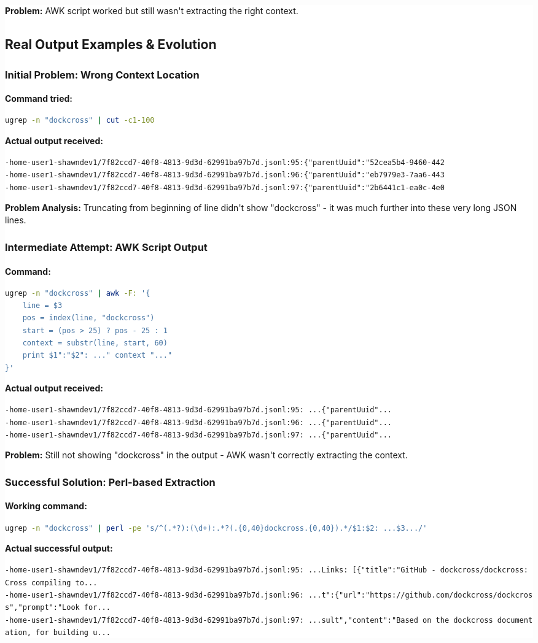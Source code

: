**Problem:** AWK script worked but still wasn't extracting the right context.

## Real Output Examples & Evolution

### Initial Problem: Wrong Context Location
**Command tried:**
```bash
ugrep -n "dockcross" | cut -c1-100
```

**Actual output received:**
```
-home-user1-shawndev1/7f82ccd7-40f8-4813-9d3d-62991ba97b7d.jsonl:95:{"parentUuid":"52cea5b4-9460-442
-home-user1-shawndev1/7f82ccd7-40f8-4813-9d3d-62991ba97b7d.jsonl:96:{"parentUuid":"eb7979e3-7aa6-443
-home-user1-shawndev1/7f82ccd7-40f8-4813-9d3d-62991ba97b7d.jsonl:97:{"parentUuid":"2b6441c1-ea0c-4e0
```

**Problem Analysis:** Truncating from beginning of line didn't show "dockcross" - it was much further into these very long JSON lines.

### Intermediate Attempt: AWK Script Output
**Command:**
```bash
ugrep -n "dockcross" | awk -F: '{
    line = $3
    pos = index(line, "dockcross")
    start = (pos > 25) ? pos - 25 : 1
    context = substr(line, start, 60)
    print $1":"$2": ..." context "..."
}'
```

**Actual output received:**
```
-home-user1-shawndev1/7f82ccd7-40f8-4813-9d3d-62991ba97b7d.jsonl:95: ...{"parentUuid"...
-home-user1-shawndev1/7f82ccd7-40f8-4813-9d3d-62991ba97b7d.jsonl:96: ...{"parentUuid"...
-home-user1-shawndev1/7f82ccd7-40f8-4813-9d3d-62991ba97b7d.jsonl:97: ...{"parentUuid"...
```

**Problem:** Still not showing "dockcross" in the output - AWK wasn't correctly extracting the context.

### Successful Solution: Perl-based Extraction
**Working command:**
```bash
ugrep -n "dockcross" | perl -pe 's/^(.*?):(\d+):.*?(.{0,40}dockcross.{0,40}).*/$1:$2: ...$3.../'
```

**Actual successful output:**
```
-home-user1-shawndev1/7f82ccd7-40f8-4813-9d3d-62991ba97b7d.jsonl:95: ...Links: [{"title":"GitHub - dockcross/dockcross: Cross compiling to...
-home-user1-shawndev1/7f82ccd7-40f8-4813-9d3d-62991ba97b7d.jsonl:96: ...t":{"url":"https://github.com/dockcross/dockcross","prompt":"Look for...
-home-user1-shawndev1/7f82ccd7-40f8-4813-9d3d-62991ba97b7d.jsonl:97: ...sult","content":"Based on the dockcross documentation, for building u...
```
